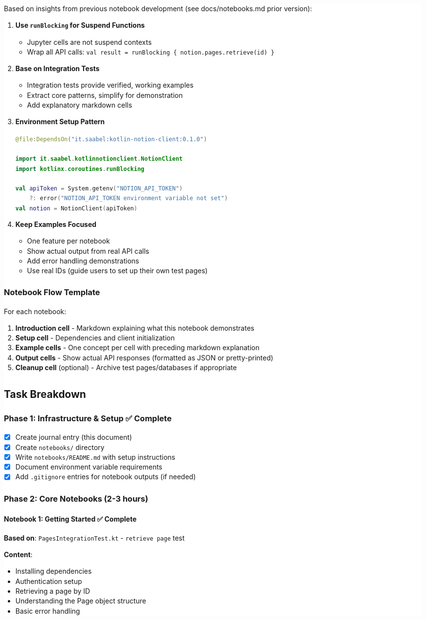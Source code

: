 Based on insights from previous notebook development (see docs/notebooks.md prior version):

1. **Use `runBlocking` for Suspend Functions**
   - Jupyter cells are not suspend contexts
   - Wrap all API calls: `val result = runBlocking { notion.pages.retrieve(id) }`

2. **Base on Integration Tests**
   - Integration tests provide verified, working examples
   - Extract core patterns, simplify for demonstration
   - Add explanatory markdown cells

3. **Environment Setup Pattern**
   ```kotlin
   @file:DependsOn("it.saabel:kotlin-notion-client:0.1.0")

   import it.saabel.kotlinnotionclient.NotionClient
   import kotlinx.coroutines.runBlocking

   val apiToken = System.getenv("NOTION_API_TOKEN")
       ?: error("NOTION_API_TOKEN environment variable not set")
   val notion = NotionClient(apiToken)
   ```

4. **Keep Examples Focused**
   - One feature per notebook
   - Show actual output from real API calls
   - Add error handling demonstrations
   - Use real IDs (guide users to set up their own test pages)

### Notebook Flow Template

For each notebook:
1. **Introduction cell** - Markdown explaining what this notebook demonstrates
2. **Setup cell** - Dependencies and client initialization
3. **Example cells** - One concept per cell with preceding markdown explanation
4. **Output cells** - Show actual API responses (formatted as JSON or pretty-printed)
5. **Cleanup cell** (optional) - Archive test pages/databases if appropriate

## Task Breakdown

### Phase 1: Infrastructure & Setup ✅ Complete
- [x] Create journal entry (this document)
- [x] Create `notebooks/` directory
- [x] Write `notebooks/README.md` with setup instructions
- [x] Document environment variable requirements
- [x] Add `.gitignore` entries for notebook outputs (if needed)

### Phase 2: Core Notebooks (2-3 hours)

#### Notebook 1: Getting Started ✅ Complete
**Based on**: `PagesIntegrationTest.kt` - `retrieve page` test

**Content**:
- Installing dependencies
- Authentication setup
- Retrieving a page by ID
- Understanding the Page object structure
- Basic error handling

